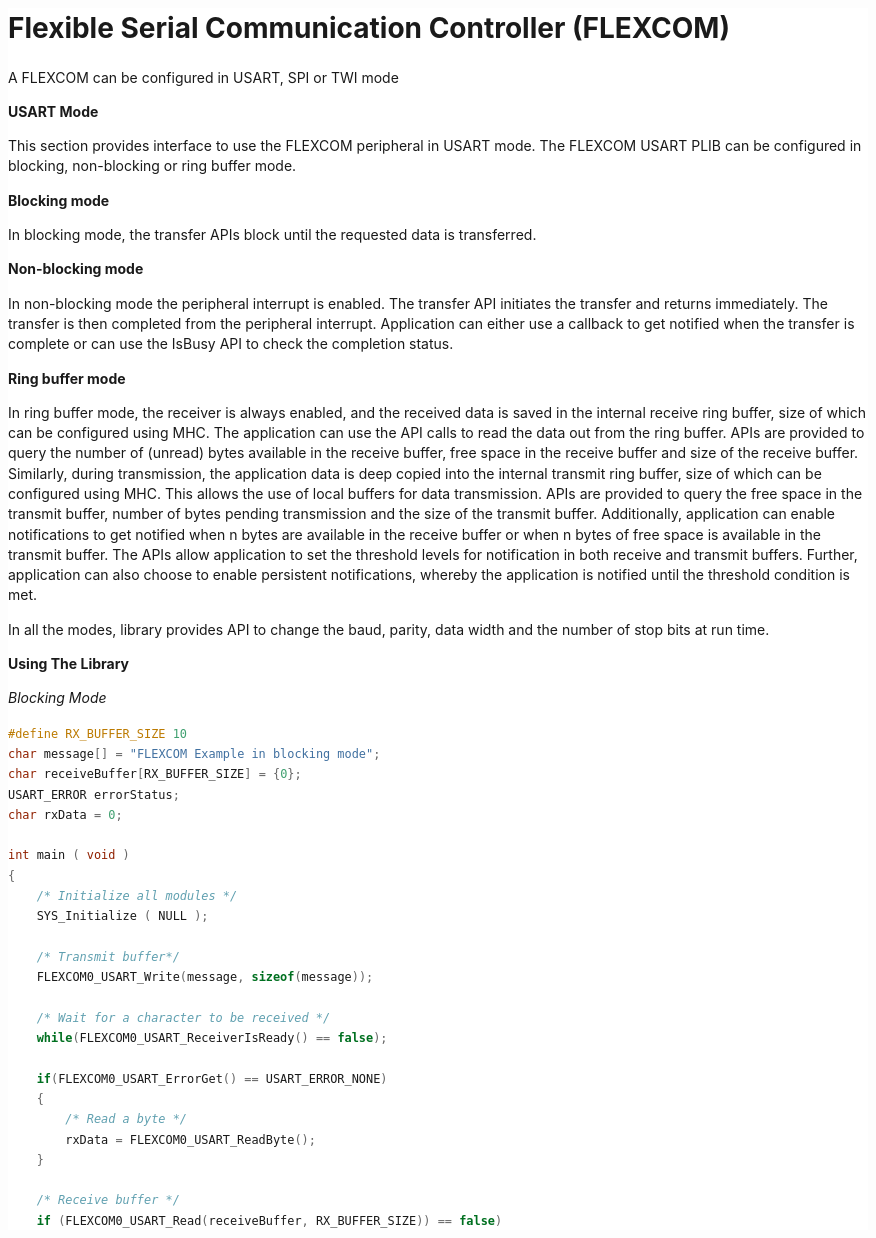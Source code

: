 # Flexible Serial Communication Controller \(FLEXCOM\)

A FLEXCOM can be configured in USART, SPI or TWI mode

**USART Mode**

This section provides interface to use the FLEXCOM peripheral in USART mode. The FLEXCOM USART PLIB can be configured in blocking, non-blocking or ring buffer mode.

**Blocking mode**

In blocking mode, the transfer APIs block until the requested data is transferred.

**Non-blocking mode**

In non-blocking mode the peripheral interrupt is enabled. The transfer API initiates the transfer and returns immediately. The transfer is then completed from the peripheral interrupt. Application can either use a callback to get notified when the transfer is complete or can use the IsBusy API to check the completion status.

**Ring buffer mode**

In ring buffer mode, the receiver is always enabled, and the received data is saved in the internal receive ring buffer, size of which can be configured using MHC. The application can use the API calls to read the data out from the ring buffer. APIs are provided to query the number of \(unread\) bytes available in the receive buffer, free space in the receive buffer and size of the receive buffer. Similarly, during transmission, the application data is deep copied into the internal transmit ring buffer, size of which can be configured using MHC. This allows the use of local buffers for data transmission. APIs are provided to query the free space in the transmit buffer, number of bytes pending transmission and the size of the transmit buffer. Additionally, application can enable notifications to get notified when n bytes are available in the receive buffer or when n bytes of free space is available in the transmit buffer. The APIs allow application to set the threshold levels for notification in both receive and transmit buffers. Further, application can also choose to enable persistent notifications, whereby the application is notified until the threshold condition is met.

In all the modes, library provides API to change the baud, parity, data width and the number of stop bits at run time.

**Using The Library**

*Blocking Mode*

```c
#define RX_BUFFER_SIZE 10
char message[] = "FLEXCOM Example in blocking mode";
char receiveBuffer[RX_BUFFER_SIZE] = {0};
USART_ERROR errorStatus;
char rxData = 0;

int main ( void )
{    
    /* Initialize all modules */
    SYS_Initialize ( NULL );

    /* Transmit buffer*/
    FLEXCOM0_USART_Write(message, sizeof(message));
	
	/* Wait for a character to be received */
	while(FLEXCOM0_USART_ReceiverIsReady() == false);
		
	if(FLEXCOM0_USART_ErrorGet() == USART_ERROR_NONE)
	{
		/* Read a byte */
		rxData = FLEXCOM0_USART_ReadByte();
	}
	
	/* Receive buffer */
    if (FLEXCOM0_USART_Read(receiveBuffer, RX_BUFFER_SIZE)) == false)
```